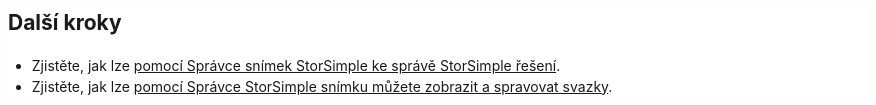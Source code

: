 ## <a name="next-steps"></a>Další kroky

- Zjistěte, jak lze [pomocí Správce snímek StorSimple ke správě StorSimple řešení](storsimple-snapshot-manager-admin.md).
- Zjistěte, jak lze [pomocí Správce StorSimple snímku můžete zobrazit a spravovat svazky](storsimple-snapshot-manager-manage-volumes.md).

